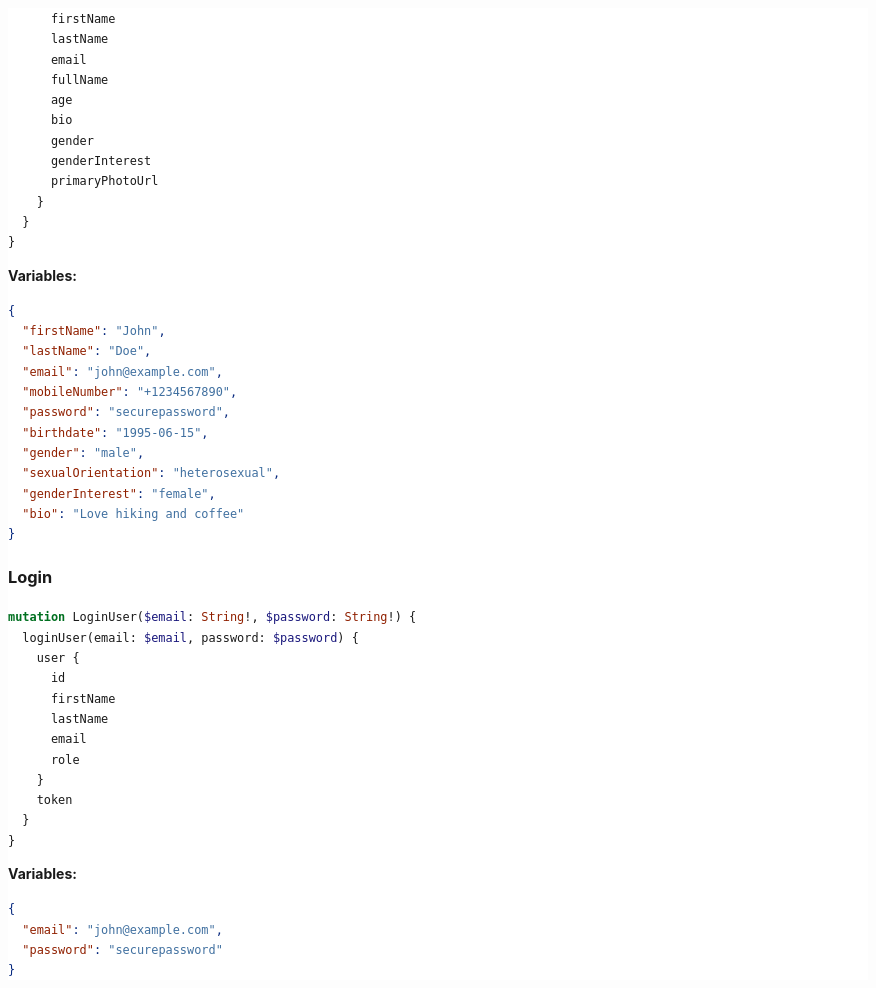 ```graphql
      firstName
      lastName
      email
      fullName
      age
      bio
      gender
      genderInterest
      primaryPhotoUrl
    }
  }
}
```

**Variables:**
```json
{
  "firstName": "John",
  "lastName": "Doe",
  "email": "john@example.com",
  "mobileNumber": "+1234567890",
  "password": "securepassword",
  "birthdate": "1995-06-15",
  "gender": "male",
  "sexualOrientation": "heterosexual",
  "genderInterest": "female",
  "bio": "Love hiking and coffee"
}
```

### Login
```graphql
mutation LoginUser($email: String!, $password: String!) {
  loginUser(email: $email, password: $password) {
    user {
      id
      firstName
      lastName
      email
      role
    }
    token
  }
}
```

**Variables:**
```json
{
  "email": "john@example.com",
  "password": "securepassword"
}
```
